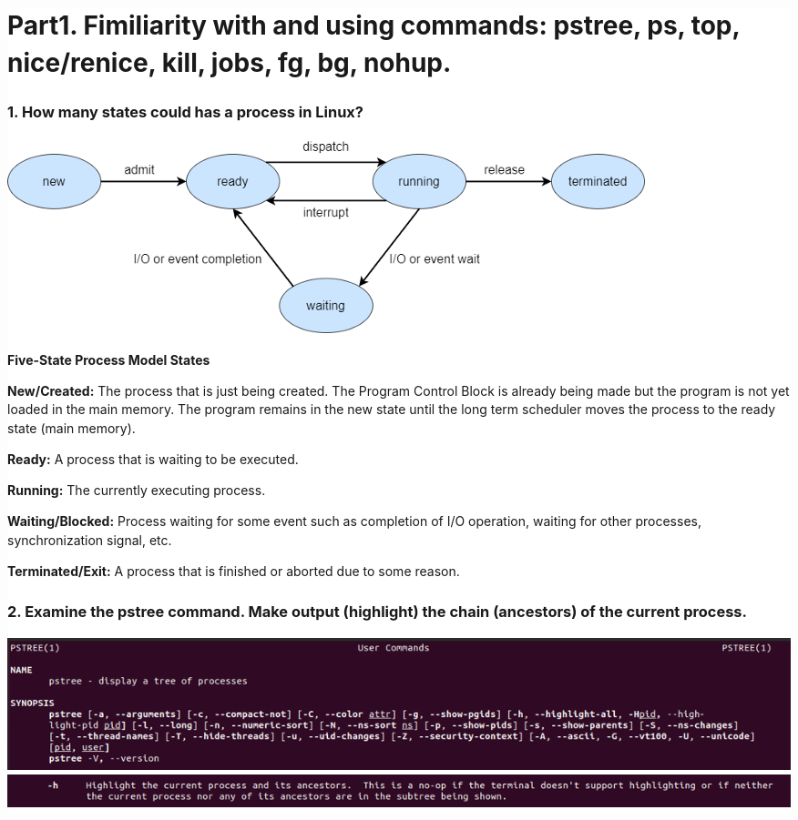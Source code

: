 
# Part1. Fimiliarity with and using commands: pstree, ps, top, nice/renice, kill, jobs, fg, bg, nohup.  
### 1. How many states could has a process in Linux?  

![1](screenshots/1.png)

**Five-State Process Model States**  

**New/Created:** The process that is just being created. The Program Control Block is already being made but the program is not yet loaded in the main memory. The program remains in the new state until the long term scheduler moves the process to the ready state (main memory).  

**Ready:** A process that is waiting to be executed. 

**Running:** The currently executing process.   

**Waiting/Blocked:** Process waiting for some event such as completion of I/O operation, waiting for other processes, synchronization signal, etc.  

**Terminated/Exit:** A process that is finished or aborted due to some reason.  

### 2. Examine the pstree command. Make output (highlight) the chain (ancestors) of the current process.   

![2](screenshots/2.png)
![3](screenshots/3.png)
